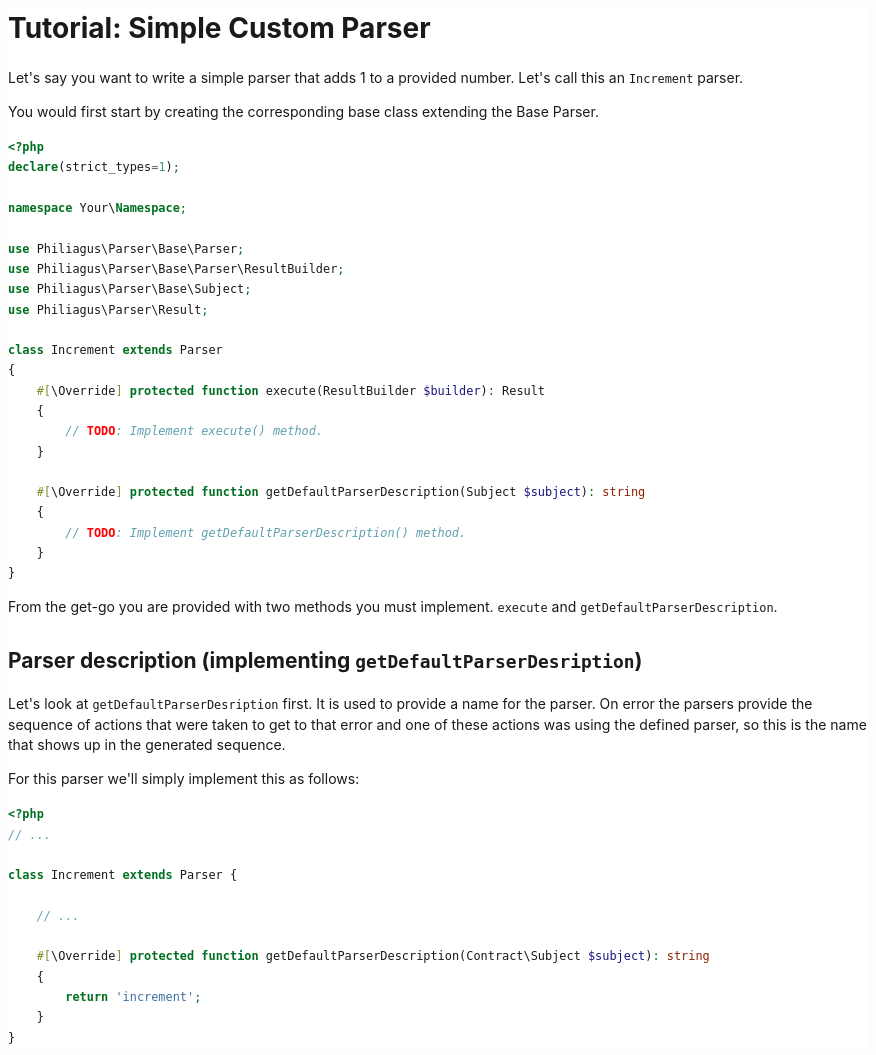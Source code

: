 # Tutorial: Simple Custom Parser

Let's say you want to write a simple parser that adds 1 to a provided number. Let's call this an `Increment` parser.

You would first start by creating the corresponding base class extending the Base Parser.

```php
<?php
declare(strict_types=1);

namespace Your\Namespace;

use Philiagus\Parser\Base\Parser;
use Philiagus\Parser\Base\Parser\ResultBuilder;
use Philiagus\Parser\Base\Subject;
use Philiagus\Parser\Result;

class Increment extends Parser
{
    #[\Override] protected function execute(ResultBuilder $builder): Result
    {
        // TODO: Implement execute() method.
    }

    #[\Override] protected function getDefaultParserDescription(Subject $subject): string
    {
        // TODO: Implement getDefaultParserDescription() method.
    }
}
```

From the get-go you are provided with two methods you must implement. `execute` and `getDefaultParserDescription`.

## Parser description (implementing `getDefaultParserDesription`)

Let's look at `getDefaultParserDesription` first. It is used to provide a name for the parser. On error the parsers provide the sequence of actions that were taken to get to that error and one of these actions was using the defined parser, so this is the name that shows up in the generated sequence.

For this parser we'll simply implement this as follows:

```php
<?php
// ...

class Increment extends Parser {
    
    // ...
    
    #[\Override] protected function getDefaultParserDescription(Contract\Subject $subject): string
    {
        return 'increment';
    }
}
```
